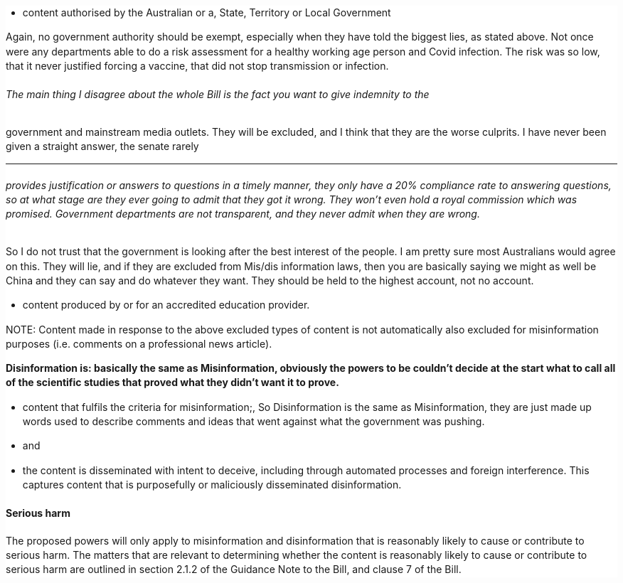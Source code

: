 

- content authorised by the Australian or a, State, Territory or Local Government


Again, no government authority should be exempt, especially when they have told the
biggest lies, as stated above. Not once were any departments able to do a risk assessment
for a healthy working age person and Covid infection. The risk was so low, that it never
justified forcing a vaccine, that did not stop transmission or infection.

###### The main thing I disagree about the whole Bill is the fact you want to give indemnity to the
 government and mainstream media outlets. They will be excluded, and I think that they are the worse culprits. I have never been given a straight answer, the senate rarely


-----

###### provides justification or answers to questions in a timely manner, they only have a 20% compliance rate to answering questions, so at what stage are they ever going to admit that they got it wrong. They won’t even hold a royal commission which was promised. Government departments are not transparent, and they never admit when they are wrong.

 So I do not trust that the government is looking after the best interest of the people. I am
 pretty sure most Australians would agree on this. They will lie, and if they are excluded from Mis/dis information laws, then you are basically saying we might as well be China and they can say and do whatever they want. They should be held to the highest account, not no account.



- content produced by or for an accredited education provider.


NOTE: Content made in response to the above excluded types of content is not automatically also
excluded for misinformation purposes (i.e. comments on a professional news article).

**Disinformation is: basically the same as Misinformation, obviously the powers to be couldn’t decide at**
**the start what to call all of the scientific studies that proved what they didn’t want it to prove.**

- content that fulfils the criteria for misinformation;, So Disinformation is the same as
Misinformation, they are just made up words used to describe comments and ideas that went
against what the government was pushing.



- and



- the content is disseminated with intent to deceive, including through automated processes and
foreign interference. This captures content that is purposefully or maliciously disseminated
disinformation.

#### Serious harm

The proposed powers will only apply to misinformation and disinformation that is reasonably likely to
cause or contribute to serious harm. The matters that are relevant to determining whether the content is
reasonably likely to cause or contribute to serious harm are outlined in section 2.1.2 of the Guidance
Note to the Bill, and clause 7 of the Bill.

